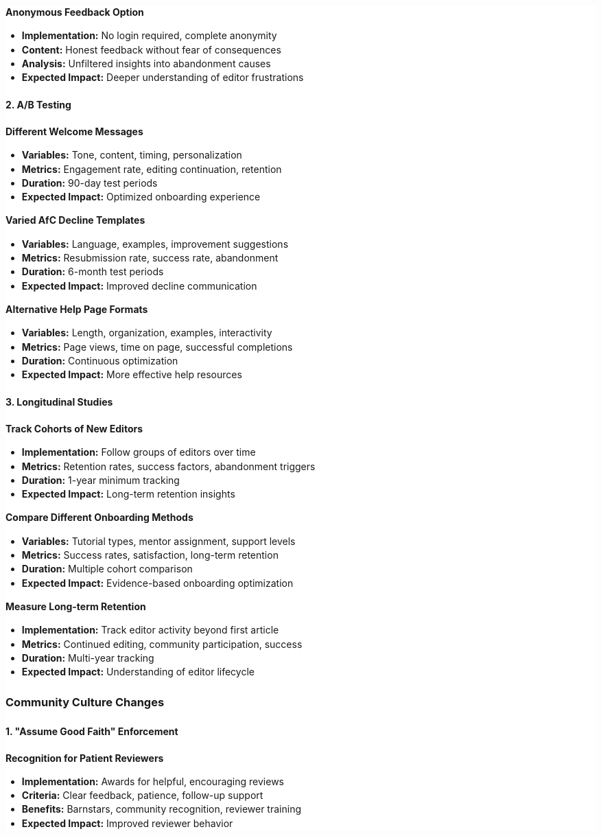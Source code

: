 **Anonymous Feedback Option**
- **Implementation:** No login required, complete anonymity
- **Content:** Honest feedback without fear of consequences
- **Analysis:** Unfiltered insights into abandonment causes
- **Expected Impact:** Deeper understanding of editor frustrations

#### 2. A/B Testing

**Different Welcome Messages**
- **Variables:** Tone, content, timing, personalization
- **Metrics:** Engagement rate, editing continuation, retention
- **Duration:** 90-day test periods
- **Expected Impact:** Optimized onboarding experience

**Varied AfC Decline Templates**
- **Variables:** Language, examples, improvement suggestions
- **Metrics:** Resubmission rate, success rate, abandonment
- **Duration:** 6-month test periods
- **Expected Impact:** Improved decline communication

**Alternative Help Page Formats**
- **Variables:** Length, organization, examples, interactivity
- **Metrics:** Page views, time on page, successful completions
- **Duration:** Continuous optimization
- **Expected Impact:** More effective help resources

<div style="page-break-before: always;"></div>

#### 3. Longitudinal Studies

**Track Cohorts of New Editors**
- **Implementation:** Follow groups of editors over time
- **Metrics:** Retention rates, success factors, abandonment triggers
- **Duration:** 1-year minimum tracking
- **Expected Impact:** Long-term retention insights

**Compare Different Onboarding Methods**
- **Variables:** Tutorial types, mentor assignment, support levels
- **Metrics:** Success rates, satisfaction, long-term retention
- **Duration:** Multiple cohort comparison
- **Expected Impact:** Evidence-based onboarding optimization

**Measure Long-term Retention**
- **Implementation:** Track editor activity beyond first article
- **Metrics:** Continued editing, community participation, success
- **Duration:** Multi-year tracking
- **Expected Impact:** Understanding of editor lifecycle

### Community Culture Changes

#### 1. "Assume Good Faith" Enforcement

**Recognition for Patient Reviewers**
- **Implementation:** Awards for helpful, encouraging reviews
- **Criteria:** Clear feedback, patience, follow-up support
- **Benefits:** Barnstars, community recognition, reviewer training
- **Expected Impact:** Improved reviewer behavior
